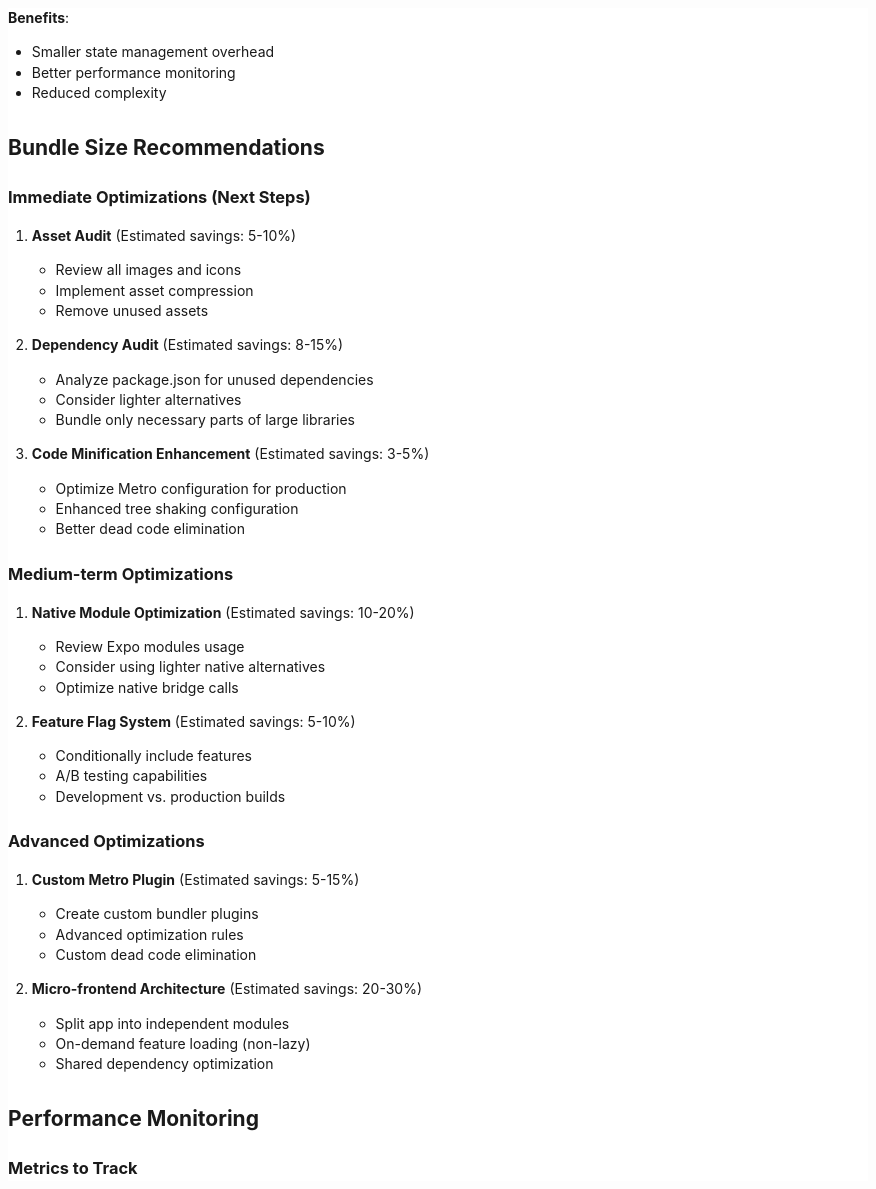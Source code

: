 **Benefits**:

- Smaller state management overhead
- Better performance monitoring
- Reduced complexity

## Bundle Size Recommendations

### Immediate Optimizations (Next Steps)

1. **Asset Audit** (Estimated savings: 5-10%)
   - Review all images and icons
   - Implement asset compression
   - Remove unused assets

2. **Dependency Audit** (Estimated savings: 8-15%)
   - Analyze package.json for unused dependencies
   - Consider lighter alternatives
   - Bundle only necessary parts of large libraries

3. **Code Minification Enhancement** (Estimated savings: 3-5%)
   - Optimize Metro configuration for production
   - Enhanced tree shaking configuration
   - Better dead code elimination

### Medium-term Optimizations

1. **Native Module Optimization** (Estimated savings: 10-20%)
   - Review Expo modules usage
   - Consider using lighter native alternatives
   - Optimize native bridge calls

2. **Feature Flag System** (Estimated savings: 5-10%)
   - Conditionally include features
   - A/B testing capabilities
   - Development vs. production builds

### Advanced Optimizations

1. **Custom Metro Plugin** (Estimated savings: 5-15%)
   - Create custom bundler plugins
   - Advanced optimization rules
   - Custom dead code elimination

2. **Micro-frontend Architecture** (Estimated savings: 20-30%)
   - Split app into independent modules
   - On-demand feature loading (non-lazy)
   - Shared dependency optimization

## Performance Monitoring

### Metrics to Track
